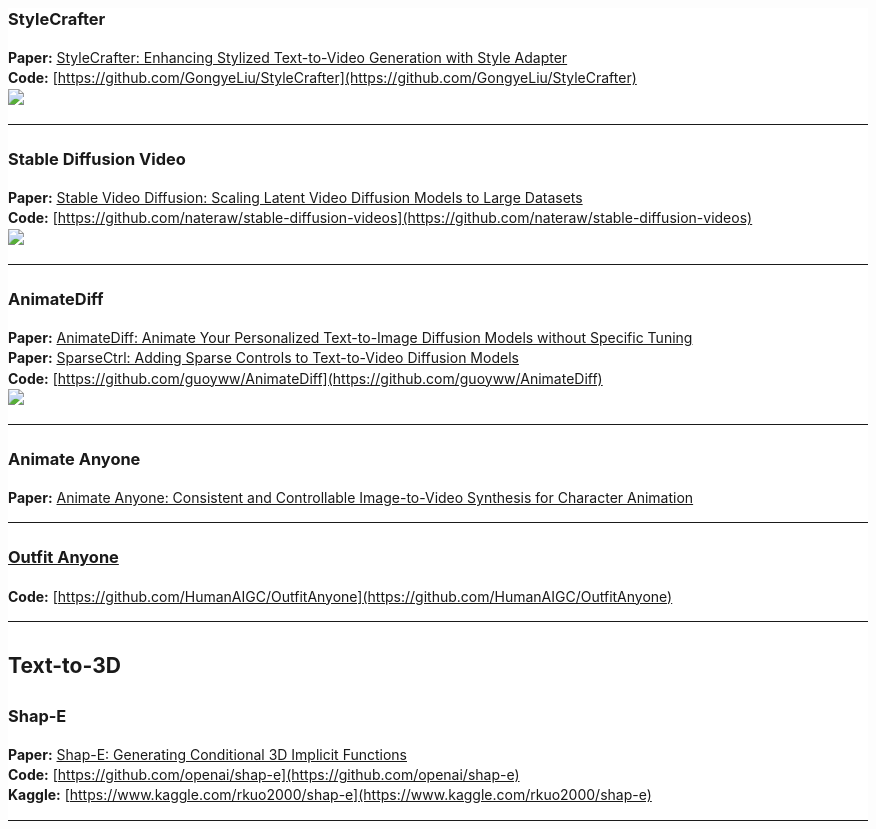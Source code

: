 ### StyleCrafter
**Paper:** [StyleCrafter: Enhancing Stylized Text-to-Video Generation with Style Adapter](https://arxiv.org/abs/2312.00330)<br>
**Code:** [https://github.com/GongyeLiu/StyleCrafter](https://github.com/GongyeLiu/StyleCrafter)<br>
![](https://github.com/GongyeLiu/StyleCrafter/blob/main/docs/showcase_1.gif?raw=true)

---
### Stable Diffusion Video
**Paper:** [Stable Video Diffusion: Scaling Latent Video Diffusion Models to Large Datasets](https://arxiv.org/abs/2311.15127)<br>
**Code:** [https://github.com/nateraw/stable-diffusion-videos](https://github.com/nateraw/stable-diffusion-videos)<br>
![](https://huggingface.co/stabilityai/stable-video-diffusion-img2vid/resolve/main/output_tile.gif)

---
### AnimateDiff
**Paper:** [AnimateDiff: Animate Your Personalized Text-to-Image Diffusion Models without Specific Tuning](https://arxiv.org/abs/2307.04725)<br>
**Paper:** [SparseCtrl: Adding Sparse Controls to Text-to-Video Diffusion Models](https://arxiv.org/abs/2311.16933)<br>
**Code:** [https://github.com/guoyww/AnimateDiff](https://github.com/guoyww/AnimateDiff)<br>
![](https://github.com/guoyww/AnimateDiff/raw/main/__assets__/figs/adapter_explain.png)

---
### Animate Anyone
**Paper:** [Animate Anyone: Consistent and Controllable Image-to-Video Synthesis for Character Animation](https://arxiv.org/abs/2311.17117)<br>

---
### [Outfit Anyone](https://humanaigc.github.io/outfit-anyone/)
**Code:** [https://github.com/HumanAIGC/OutfitAnyone](https://github.com/HumanAIGC/OutfitAnyone)<br>
<iframe width="1103" height="620" src="https://www.youtube.com/embed/jnNHcLdoxNk" title="Outfit Anyone + Animate Anyone" frameborder="0" allow="accelerometer; autoplay; clipboard-write; encrypted-media; gyroscope; picture-in-picture; web-share" allowfullscreen></iframe>

---
## Text-to-3D

### Shap-E
**Paper:** [Shap-E: Generating Conditional 3D Implicit Functions](https://arxiv.org/abs/2305.02463)<br>
**Code:** [https://github.com/openai/shap-e](https://github.com/openai/shap-e)<br>
**Kaggle:** [https://www.kaggle.com/rkuo2000/shap-e](https://www.kaggle.com/rkuo2000/shap-e)<br>

---